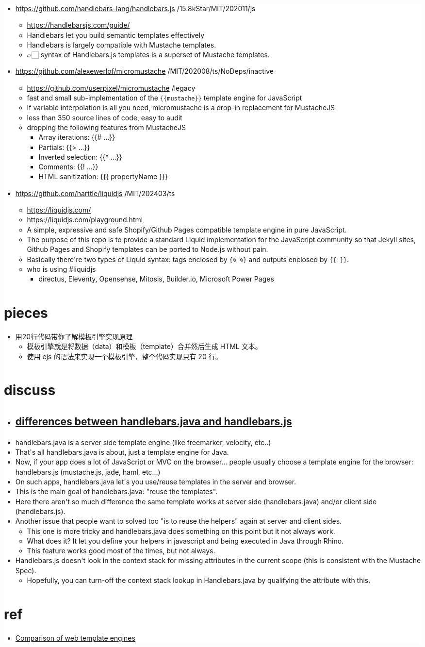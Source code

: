 - https://github.com/handlebars-lang/handlebars.js /15.8kStar/MIT/202011/js
  - https://handlebarsjs.com/guide/
  - Handlebars let you build semantic templates effectively
  - Handlebars is largely compatible with Mustache templates.
  - 👉🏻 syntax of Handlebars.js templates is a superset of Mustache templates.

- https://github.com/alexewerlof/micromustache /MIT/202008/ts/NoDeps/inactive
  - https://github.com/userpixel/micromustache /legacy
  - fast and small sub-implementation of the `{{mustache}}` template engine for JavaScript
  - If variable interpolation is all you need, micromustache is a drop-in replacement for MustacheJS
  - less than 350 source lines of code, easy to audit
  - dropping the following features from MustacheJS
    - Array iterations: {{# ...}}
    - Partials: {{> ...}}
    - Inverted selection: {{^ ...}}
    - Comments: {{! ...}}
    - HTML sanitization: {{{ propertyName }}}

- https://github.com/harttle/liquidjs /MIT/202403/ts
  - https://liquidjs.com/
  - https://liquidjs.com/playground.html
  - A simple, expressive and safe Shopify/Github Pages compatible template engine in pure JavaScript. 
  - The purpose of this repo is to provide a standard Liquid implementation for the JavaScript community so that Jekyll sites, Github Pages and Shopify templates can be ported to Node.js without pain.
  - Basically there're two types of Liquid syntax: tags enclosed by `{% %}` and outputs enclosed by `{{ }}`.
  - who is using #liquidjs
    - directus, Eleventy, Opensense, Mitosis, Builder.io, Microsoft Power Pages
# pieces
- [用20行代码带你了解模板引擎实现原理](https://zhuanlan.zhihu.com/p/267830144)
  - 模板引擎就是将数据（data）和模板（template）合并然后生成 HTML 文本。
  - 使用 ejs 的语法来实现一个模板引擎，整个代码实现只有 20 行。
# discuss
- ## [differences between handlebars.java and handlebars.js](https://github.com/jknack/handlebars.java/issues/346)
- handlebars.java is a server side template engine (like freemarker, velocity, etc..)
- That's all handlebars.java is about, just a template engine for Java.
- Now, if your app does a lot of JavaScript or MVC on the browser... people usually choose a template engine for the browser: handlebars.js (mustache.js, jade, haml, etc...)
- On such apps, handlebars.java let's you use/reuse templates in the server and browser. 
- This is the main goal of handlebars.java: "reuse the templates". 
- Here there aren't so much difference the same template works at server side (handlebars.java) and/or client side (handlebars.js). 
- Another issue that people want to solved too "is to reuse the helpers" again at server and client sides. 
  - This one is more tricky and handlebars.java does something on this point but it not always work.
  - What does it? It let you define your helpers in javascript and being executed in Java through Rhino.
  - This feature works good most of the times, but not always.
- Handlebars.js doesn't look in the context stack for missing attributes in the current scope (this is consistent with the Mustache Spec).
  - Hopefully, you can turn-off the context stack lookup in Handlebars.java by qualifying the attribute with this.
# ref
- [Comparison of web template engines](https://en.wikipedia.org/wiki/Comparison_of_web_template_engines)
